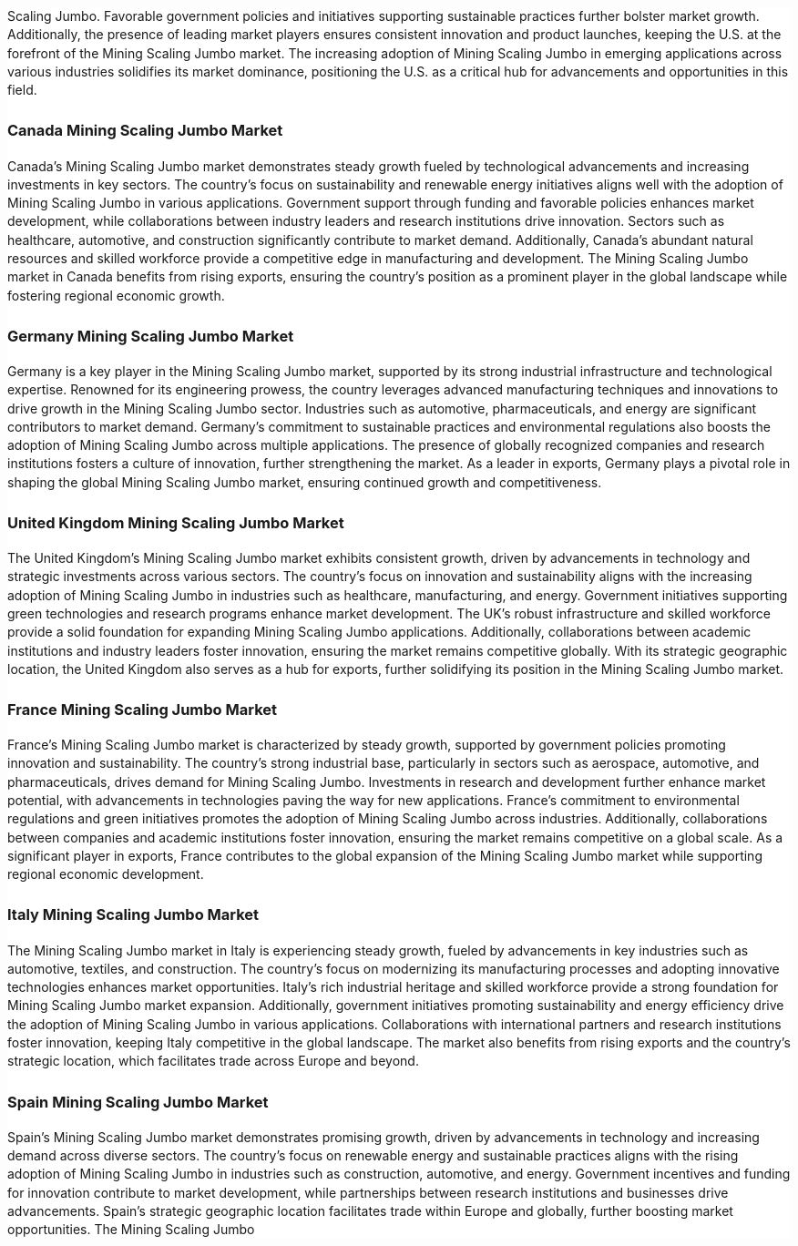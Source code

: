Scaling Jumbo. Favorable government policies and initiatives supporting sustainable practices further bolster market growth. Additionally, the presence of leading market players ensures consistent innovation and product launches, keeping the U.S. at the forefront of the Mining Scaling Jumbo market. The increasing adoption of Mining Scaling Jumbo in emerging applications across various industries solidifies its market dominance, positioning the U.S. as a critical hub for advancements and opportunities in this field.</p><h3>Canada Mining Scaling Jumbo Market</h3><p>Canada&rsquo;s Mining Scaling Jumbo market demonstrates steady growth fueled by technological advancements and increasing investments in key sectors. The country&rsquo;s focus on sustainability and renewable energy initiatives aligns well with the adoption of Mining Scaling Jumbo in various applications. Government support through funding and favorable policies enhances market development, while collaborations between industry leaders and research institutions drive innovation. Sectors such as healthcare, automotive, and construction significantly contribute to market demand. Additionally, Canada&rsquo;s abundant natural resources and skilled workforce provide a competitive edge in manufacturing and development. The Mining Scaling Jumbo market in Canada benefits from rising exports, ensuring the country&rsquo;s position as a prominent player in the global landscape while fostering regional economic growth.</p><h3>Germany Mining Scaling Jumbo Market</h3><p>Germany is a key player in the Mining Scaling Jumbo market, supported by its strong industrial infrastructure and technological expertise. Renowned for its engineering prowess, the country leverages advanced manufacturing techniques and innovations to drive growth in the Mining Scaling Jumbo sector. Industries such as automotive, pharmaceuticals, and energy are significant contributors to market demand. Germany&rsquo;s commitment to sustainable practices and environmental regulations also boosts the adoption of Mining Scaling Jumbo across multiple applications. The presence of globally recognized companies and research institutions fosters a culture of innovation, further strengthening the market. As a leader in exports, Germany plays a pivotal role in shaping the global Mining Scaling Jumbo market, ensuring continued growth and competitiveness.</p><h3>United Kingdom Mining Scaling Jumbo Market</h3><p>The United Kingdom&rsquo;s Mining Scaling Jumbo market exhibits consistent growth, driven by advancements in technology and strategic investments across various sectors. The country&rsquo;s focus on innovation and sustainability aligns with the increasing adoption of Mining Scaling Jumbo in industries such as healthcare, manufacturing, and energy. Government initiatives supporting green technologies and research programs enhance market development. The UK&rsquo;s robust infrastructure and skilled workforce provide a solid foundation for expanding Mining Scaling Jumbo applications. Additionally, collaborations between academic institutions and industry leaders foster innovation, ensuring the market remains competitive globally. With its strategic geographic location, the United Kingdom also serves as a hub for exports, further solidifying its position in the Mining Scaling Jumbo market.</p><h3>France Mining Scaling Jumbo Market</h3><p>France&rsquo;s Mining Scaling Jumbo market is characterized by steady growth, supported by government policies promoting innovation and sustainability. The country&rsquo;s strong industrial base, particularly in sectors such as aerospace, automotive, and pharmaceuticals, drives demand for Mining Scaling Jumbo. Investments in research and development further enhance market potential, with advancements in technologies paving the way for new applications. France&rsquo;s commitment to environmental regulations and green initiatives promotes the adoption of Mining Scaling Jumbo across industries. Additionally, collaborations between companies and academic institutions foster innovation, ensuring the market remains competitive on a global scale. As a significant player in exports, France contributes to the global expansion of the Mining Scaling Jumbo market while supporting regional economic development.</p><h3>Italy Mining Scaling Jumbo Market</h3><p>The Mining Scaling Jumbo market in Italy is experiencing steady growth, fueled by advancements in key industries such as automotive, textiles, and construction. The country&rsquo;s focus on modernizing its manufacturing processes and adopting innovative technologies enhances market opportunities. Italy&rsquo;s rich industrial heritage and skilled workforce provide a strong foundation for Mining Scaling Jumbo market expansion. Additionally, government initiatives promoting sustainability and energy efficiency drive the adoption of Mining Scaling Jumbo in various applications. Collaborations with international partners and research institutions foster innovation, keeping Italy competitive in the global landscape. The market also benefits from rising exports and the country&rsquo;s strategic location, which facilitates trade across Europe and beyond.</p><h3>Spain Mining Scaling Jumbo Market</h3><p>Spain&rsquo;s Mining Scaling Jumbo market demonstrates promising growth, driven by advancements in technology and increasing demand across diverse sectors. The country&rsquo;s focus on renewable energy and sustainable practices aligns with the rising adoption of Mining Scaling Jumbo in industries such as construction, automotive, and energy. Government incentives and funding for innovation contribute to market development, while partnerships between research institutions and businesses drive advancements. Spain&rsquo;s strategic geographic location facilitates trade within Europe and globally, further boosting market opportunities. The Mining Scaling Jumbo